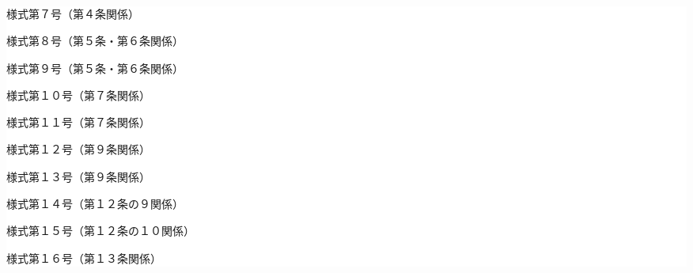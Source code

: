 [](/./pict/2FH00000074127.pdf)

様式第７号（第４条関係）

[](/./pict/2FH00000074128.pdf)

様式第８号（第５条・第６条関係）

[](/./pict/2FH00000074129.pdf)

様式第９号（第５条・第６条関係）

[](/./pict/2FH00000074130.pdf)

様式第１０号（第７条関係）

[](/./pict/2FH00000074131.pdf)

様式第１１号（第７条関係）

[](/./pict/2FH00000074132.pdf)

様式第１２号（第９条関係）

[](/./pict/2FH00000074133.pdf)

様式第１３号（第９条関係）

[](/./pict/2FH00000074134.pdf)

様式第１４号（第１２条の９関係）

[](/./pict/2FH00000074135.pdf)

様式第１５号（第１２条の１０関係）

[](/./pict/2FH00000074136.pdf)

様式第１６号（第１３条関係）

[](/./pict/2FH00000074137.pdf)
